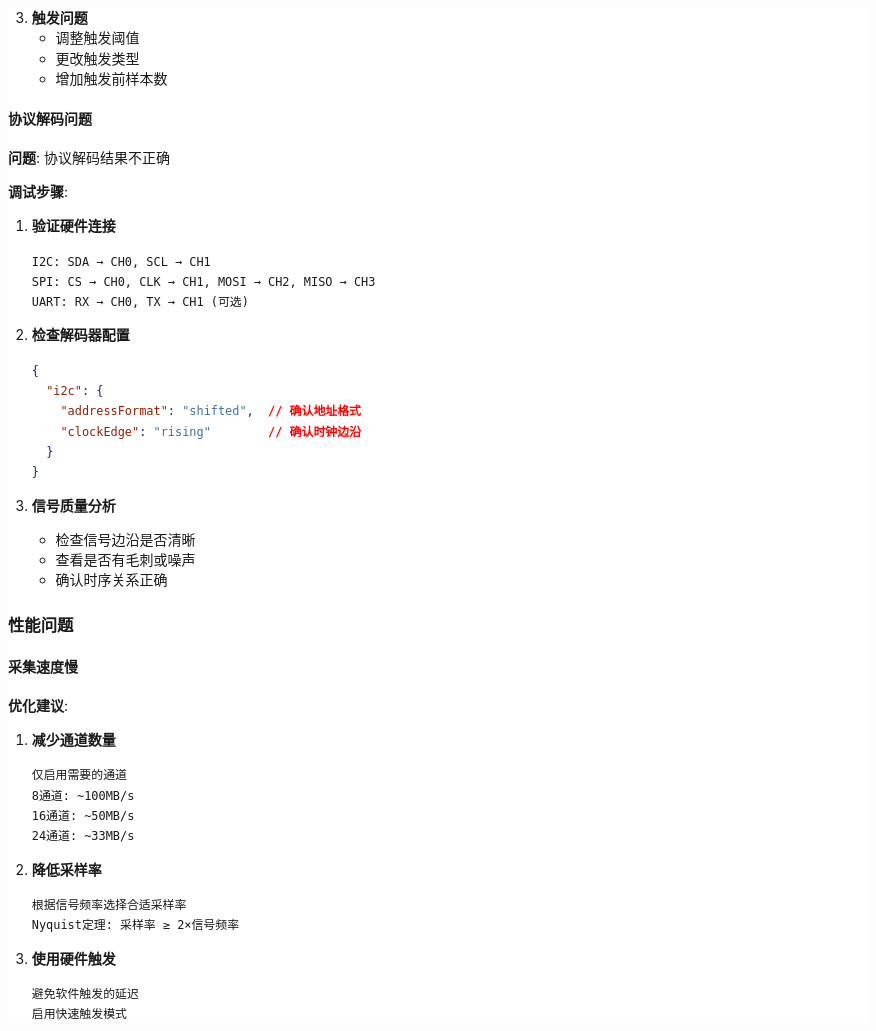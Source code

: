 3. **触发问题**
   - 调整触发阈值
   - 更改触发类型
   - 增加触发前样本数

#### 协议解码问题

**问题**: 协议解码结果不正确

**调试步骤**:

1. **验证硬件连接**
   ```
   I2C: SDA → CH0, SCL → CH1
   SPI: CS → CH0, CLK → CH1, MOSI → CH2, MISO → CH3
   UART: RX → CH0, TX → CH1 (可选)
   ```

2. **检查解码器配置**
   ```json
   {
     "i2c": {
       "addressFormat": "shifted",  // 确认地址格式
       "clockEdge": "rising"        // 确认时钟边沿
     }
   }
   ```

3. **信号质量分析**
   - 检查信号边沿是否清晰
   - 查看是否有毛刺或噪声
   - 确认时序关系正确

### 性能问题

#### 采集速度慢

**优化建议**:

1. **减少通道数量**
   ```
   仅启用需要的通道
   8通道: ~100MB/s
   16通道: ~50MB/s  
   24通道: ~33MB/s
   ```

2. **降低采样率**
   ```
   根据信号频率选择合适采样率
   Nyquist定理: 采样率 ≥ 2×信号频率
   ```

3. **使用硬件触发**
   ```
   避免软件触发的延迟
   启用快速触发模式
   ```
